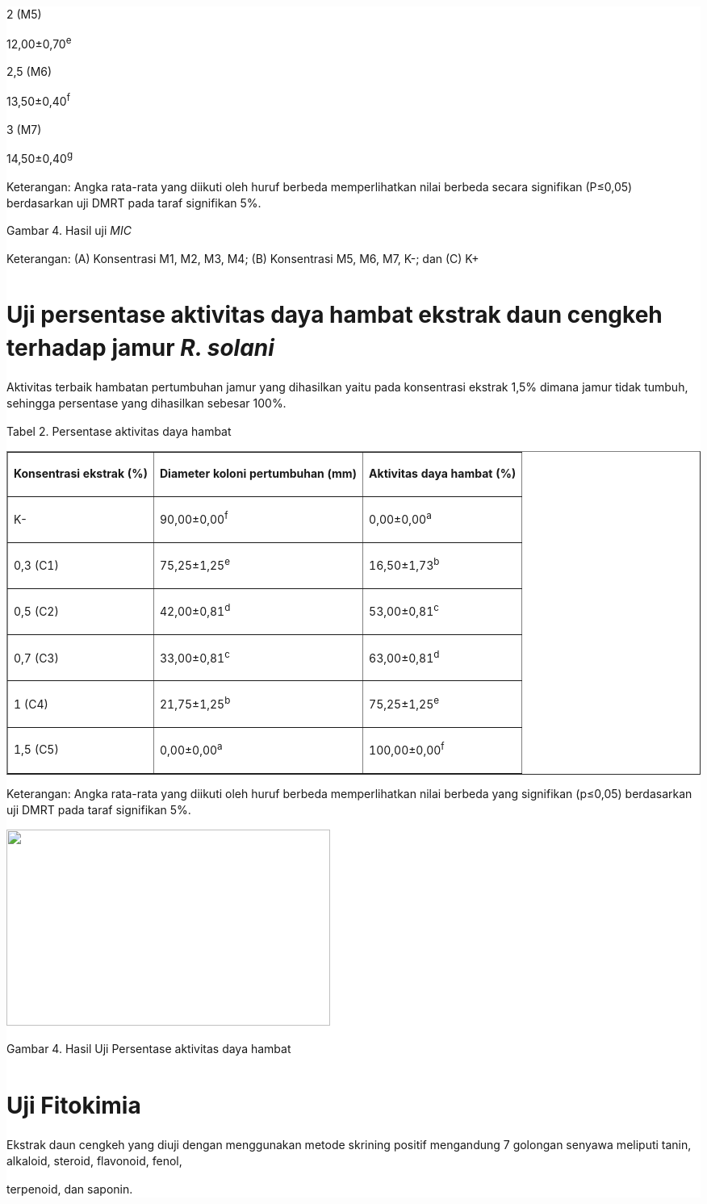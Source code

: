 <tr><td style="vertical-align:bottom;">
<p><span class="font6">2 (M5)</span></p></td><td style="vertical-align:bottom;">
<p><span class="font6">12,00±0,70<sup>e</sup></span></p></td></tr>
<tr><td style="vertical-align:bottom;">
<p><span class="font6">2,5 (M6)</span></p></td><td style="vertical-align:bottom;">
<p><span class="font6">13,50±0,40<sup>f</sup></span></p></td></tr>
<tr><td style="vertical-align:bottom;">
<p><span class="font6">3 (M7)</span></p></td><td style="vertical-align:bottom;">
<p><span class="font6">14,50±0,40<sup>g</sup></span></p></td></tr>
</table>
<p><span class="font5">Keterangan: Angka rata-rata yang diikuti oleh huruf berbeda memperlihatkan nilai berbeda secara signifikan (P≤0,05) berdasarkan uji DMRT pada taraf signifikan 5%.</span></p>
<p><span class="font6">Gambar 4. Hasil uji </span><span class="font6" style="font-style:italic;">MIC</span></p>
<p><span class="font5">Keterangan: (A) Konsentrasi M1, M2, M3, M4; (B) Konsentrasi M5, M6, M7, K-; dan (C) K+</span></p>
<h1><a name="bookmark30"></a><span class="font6" style="font-weight:bold;"><a name="bookmark31"></a>Uji persentase aktivitas daya hambat ekstrak daun cengkeh terhadap jamur </span><span class="font6" style="font-weight:bold;font-style:italic;">R. solani</span></h1>
<p><span class="font6">Aktivitas terbaik hambatan pertumbuhan jamur yang dihasilkan yaitu pada konsentrasi ekstrak 1,5% dimana jamur tidak tumbuh, sehingga persentase yang dihasilkan sebesar 100%.</span></p>
<p><span class="font6">Tabel 2. Persentase aktivitas daya hambat</span></p>
<table border="1">
<tr><td style="vertical-align:bottom;">
<p><span class="font6" style="font-weight:bold;">Konsentrasi ekstrak (%)</span></p></td><td style="vertical-align:bottom;">
<p><span class="font6" style="font-weight:bold;">Diameter koloni pertumbuhan (mm)</span></p></td><td style="vertical-align:bottom;">
<p><span class="font6" style="font-weight:bold;">Aktivitas daya hambat (%)</span></p></td></tr>
<tr><td style="vertical-align:bottom;">
<p><span class="font6">K-</span></p></td><td style="vertical-align:bottom;">
<p><span class="font6">90,00±0,00<sup>f</sup></span></p></td><td style="vertical-align:bottom;">
<p><span class="font6">0,00±0,00<sup>a</sup></span></p></td></tr>
<tr><td style="vertical-align:bottom;">
<p><span class="font6">0,3 (C1)</span></p></td><td style="vertical-align:bottom;">
<p><span class="font6">75,25±1,25<sup>e</sup></span></p></td><td style="vertical-align:bottom;">
<p><span class="font6">16,50±1,73<sup>b</sup></span></p></td></tr>
<tr><td style="vertical-align:bottom;">
<p><span class="font6">0,5 (C2)</span></p></td><td style="vertical-align:bottom;">
<p><span class="font6">42,00±0,81<sup>d</sup></span></p></td><td style="vertical-align:bottom;">
<p><span class="font6">53,00±0,81<sup>c</sup></span></p></td></tr>
<tr><td style="vertical-align:bottom;">
<p><span class="font6">0,7 (C3)</span></p></td><td style="vertical-align:bottom;">
<p><span class="font6">33,00±0,81<sup>c</sup></span></p></td><td style="vertical-align:bottom;">
<p><span class="font6">63,00±0,81<sup>d</sup></span></p></td></tr>
<tr><td style="vertical-align:bottom;">
<p><span class="font6">1 (C4)</span></p></td><td style="vertical-align:bottom;">
<p><span class="font6">21,75±1,25<sup>b</sup></span></p></td><td style="vertical-align:bottom;">
<p><span class="font6">75,25±1,25<sup>e</sup></span></p></td></tr>
<tr><td style="vertical-align:middle;">
<p><span class="font6">1,5 (C5)</span></p></td><td style="vertical-align:middle;">
<p><span class="font6">0,00±0,00<sup>a</sup></span></p></td><td style="vertical-align:middle;">
<p><span class="font6">100,00±0,00<sup>f</sup></span></p></td></tr>
</table>
<p><span class="font5">Keterangan: Angka rata-rata yang diikuti oleh huruf berbeda memperlihatkan nilai berbeda yang signifikan (p≤0,05) berdasarkan uji DMRT pada taraf signifikan 5%.</span></p><img src="https://jurnal.harianregional.com/media/99516-11.jpg" alt="" style="width:301pt;height:182pt;">
<p><span class="font6">Gambar 4. Hasil Uji Persentase aktivitas daya hambat</span></p>
<h1><a name="bookmark32"></a><span class="font6" style="font-weight:bold;"><a name="bookmark33"></a>Uji Fitokimia</span></h1>
<p><span class="font6">Ekstrak daun cengkeh yang diuji dengan menggunakan metode skrining positif mengandung 7 golongan senyawa meliputi tanin, alkaloid, steroid, flavonoid, fenol,</span></p>
<p><span class="font6">terpenoid, dan saponin.</span></p>